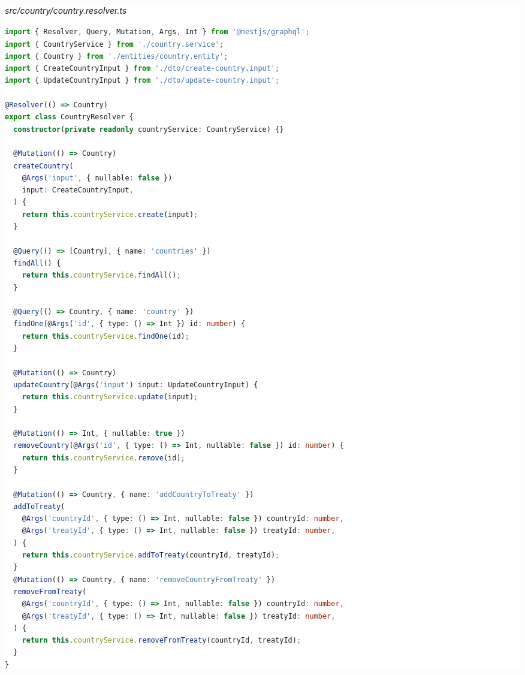_src/country/country.resolver.ts_

```ts
import { Resolver, Query, Mutation, Args, Int } from '@nestjs/graphql';
import { CountryService } from './country.service';
import { Country } from './entities/country.entity';
import { CreateCountryInput } from './dto/create-country.input';
import { UpdateCountryInput } from './dto/update-country.input';

@Resolver(() => Country)
export class CountryResolver {
  constructor(private readonly countryService: CountryService) {}

  @Mutation(() => Country)
  createCountry(
    @Args('input', { nullable: false })
    input: CreateCountryInput,
  ) {
    return this.countryService.create(input);
  }

  @Query(() => [Country], { name: 'countries' })
  findAll() {
    return this.countryService.findAll();
  }

  @Query(() => Country, { name: 'country' })
  findOne(@Args('id', { type: () => Int }) id: number) {
    return this.countryService.findOne(id);
  }

  @Mutation(() => Country)
  updateCountry(@Args('input') input: UpdateCountryInput) {
    return this.countryService.update(input);
  }

  @Mutation(() => Int, { nullable: true })
  removeCountry(@Args('id', { type: () => Int, nullable: false }) id: number) {
    return this.countryService.remove(id);
  }

  @Mutation(() => Country, { name: 'addCountryToTreaty' })
  addToTreaty(
    @Args('countryId', { type: () => Int, nullable: false }) countryId: number,
    @Args('treatyId', { type: () => Int, nullable: false }) treatyId: number,
  ) {
    return this.countryService.addToTreaty(countryId, treatyId);
  }
  @Mutation(() => Country, { name: 'removeCountryFromTreaty' })
  removeFromTreaty(
    @Args('countryId', { type: () => Int, nullable: false }) countryId: number,
    @Args('treatyId', { type: () => Int, nullable: false }) treatyId: number,
  ) {
    return this.countryService.removeFromTreaty(countryId, treatyId);
  }
}
```
